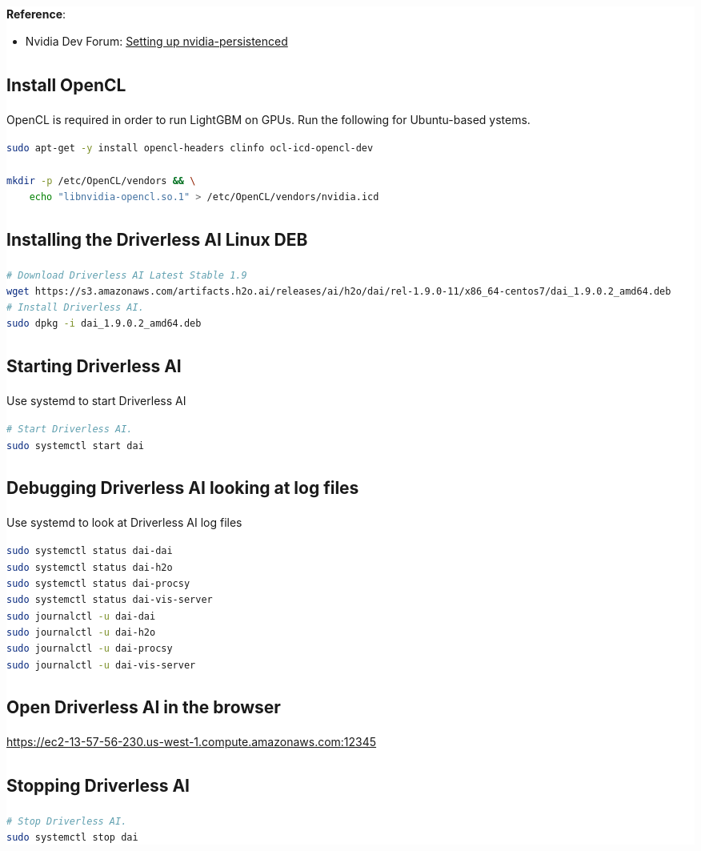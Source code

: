 **Reference**:

- Nvidia Dev Forum: [Setting up nvidia-persistenced](https://forums.developer.nvidia.com/t/setting-up-nvidia-persistenced/47986/10)

## Install OpenCL

OpenCL is required in order to run LightGBM on GPUs. Run the following for Ubuntu-based ystems.

~~~bash
sudo apt-get -y install opencl-headers clinfo ocl-icd-opencl-dev

mkdir -p /etc/OpenCL/vendors && \
    echo "libnvidia-opencl.so.1" > /etc/OpenCL/vendors/nvidia.icd
~~~

## Installing the Driverless AI Linux DEB

~~~bash
# Download Driverless AI Latest Stable 1.9
wget https://s3.amazonaws.com/artifacts.h2o.ai/releases/ai/h2o/dai/rel-1.9.0-11/x86_64-centos7/dai_1.9.0.2_amd64.deb
# Install Driverless AI.
sudo dpkg -i dai_1.9.0.2_amd64.deb
~~~

## Starting Driverless AI

Use systemd to start Driverless AI

~~~bash
# Start Driverless AI.
sudo systemctl start dai
~~~

## Debugging Driverless AI looking at log files

Use systemd to look at Driverless AI log files

~~~bash
sudo systemctl status dai-dai
sudo systemctl status dai-h2o
sudo systemctl status dai-procsy
sudo systemctl status dai-vis-server
sudo journalctl -u dai-dai
sudo journalctl -u dai-h2o
sudo journalctl -u dai-procsy
sudo journalctl -u dai-vis-server
~~~

## Open Driverless AI in the browser

https://ec2-13-57-56-230.us-west-1.compute.amazonaws.com:12345

## Stopping Driverless AI

~~~bash
# Stop Driverless AI.
sudo systemctl stop dai
~~~